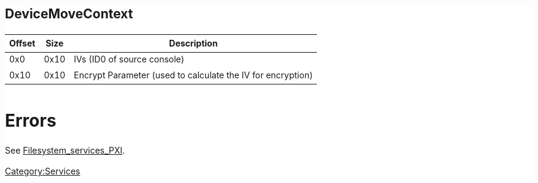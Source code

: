 ## DeviceMoveContext

| Offset | Size | Description                                                 |
|--------|------|-------------------------------------------------------------|
| 0x0    | 0x10 | IVs (ID0 of source console)                                 |
| 0x10   | 0x10 | Encrypt Parameter (used to calculate the IV for encryption) |

# Errors

See [Filesystem_services_PXI](Filesystem_services_PXI "wikilink").

[Category:Services](Category:Services "wikilink")
